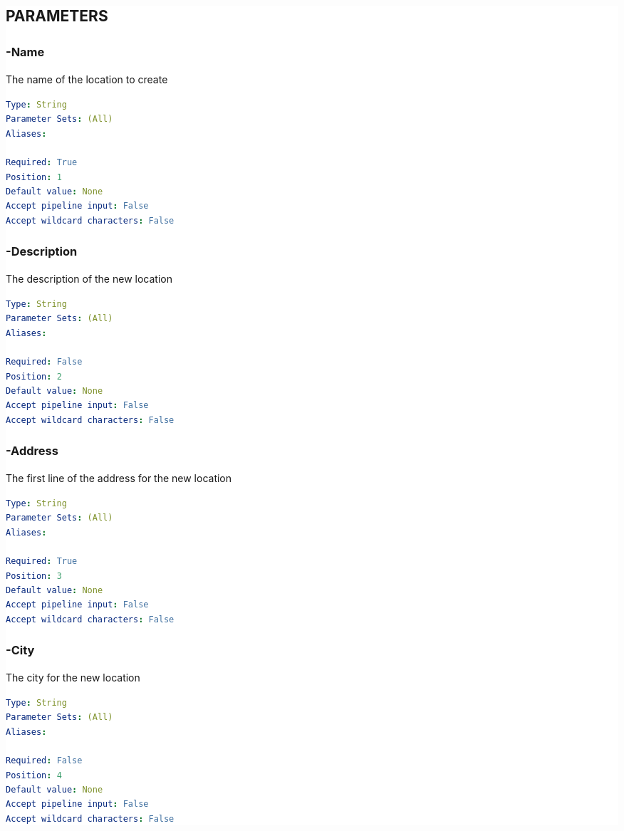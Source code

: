 ## PARAMETERS

### -Name
The name of the location to create

```yaml
Type: String
Parameter Sets: (All)
Aliases:

Required: True
Position: 1
Default value: None
Accept pipeline input: False
Accept wildcard characters: False
```

### -Description
The description of the new location

```yaml
Type: String
Parameter Sets: (All)
Aliases:

Required: False
Position: 2
Default value: None
Accept pipeline input: False
Accept wildcard characters: False
```

### -Address
The first line of the address for the new location

```yaml
Type: String
Parameter Sets: (All)
Aliases:

Required: True
Position: 3
Default value: None
Accept pipeline input: False
Accept wildcard characters: False
```

### -City
The city for the new location

```yaml
Type: String
Parameter Sets: (All)
Aliases:

Required: False
Position: 4
Default value: None
Accept pipeline input: False
Accept wildcard characters: False
```
